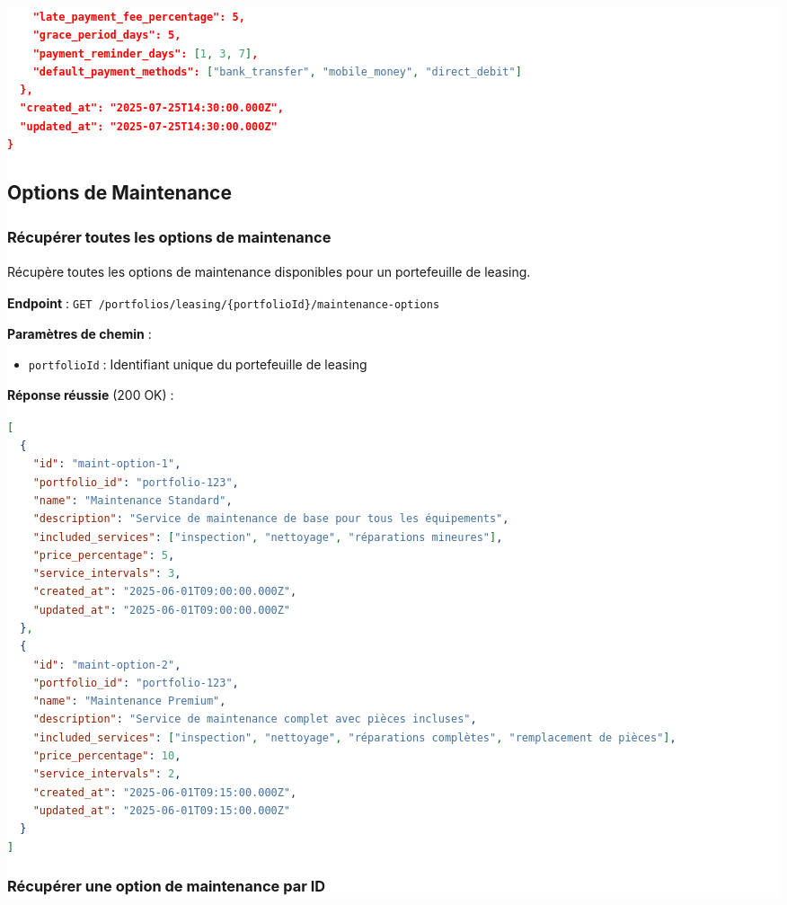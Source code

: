 ```json
    "late_payment_fee_percentage": 5,
    "grace_period_days": 5,
    "payment_reminder_days": [1, 3, 7],
    "default_payment_methods": ["bank_transfer", "mobile_money", "direct_debit"]
  },
  "created_at": "2025-07-25T14:30:00.000Z",
  "updated_at": "2025-07-25T14:30:00.000Z"
}
```

## Options de Maintenance

### Récupérer toutes les options de maintenance

Récupère toutes les options de maintenance disponibles pour un portefeuille de leasing.

**Endpoint** : `GET /portfolios/leasing/{portfolioId}/maintenance-options`

**Paramètres de chemin** :
- `portfolioId` : Identifiant unique du portefeuille de leasing

**Réponse réussie** (200 OK) :
```json
[
  {
    "id": "maint-option-1",
    "portfolio_id": "portfolio-123",
    "name": "Maintenance Standard",
    "description": "Service de maintenance de base pour tous les équipements",
    "included_services": ["inspection", "nettoyage", "réparations mineures"],
    "price_percentage": 5,
    "service_intervals": 3,
    "created_at": "2025-06-01T09:00:00.000Z",
    "updated_at": "2025-06-01T09:00:00.000Z"
  },
  {
    "id": "maint-option-2",
    "portfolio_id": "portfolio-123",
    "name": "Maintenance Premium",
    "description": "Service de maintenance complet avec pièces incluses",
    "included_services": ["inspection", "nettoyage", "réparations complètes", "remplacement de pièces"],
    "price_percentage": 10,
    "service_intervals": 2,
    "created_at": "2025-06-01T09:15:00.000Z",
    "updated_at": "2025-06-01T09:15:00.000Z"
  }
]
```

### Récupérer une option de maintenance par ID
